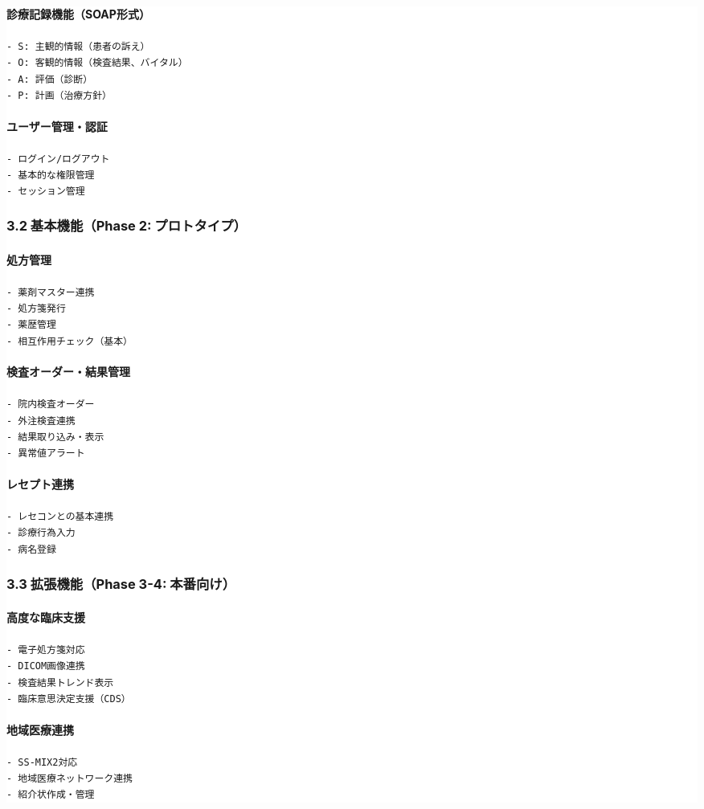 #### 診療記録機能（SOAP形式）
```
- S: 主観的情報（患者の訴え）
- O: 客観的情報（検査結果、バイタル）
- A: 評価（診断）
- P: 計画（治療方針）
```

#### ユーザー管理・認証
```
- ログイン/ログアウト
- 基本的な権限管理
- セッション管理
```

### 3.2 基本機能（Phase 2: プロトタイプ）

#### 処方管理
```
- 薬剤マスター連携
- 処方箋発行
- 薬歴管理
- 相互作用チェック（基本）
```

#### 検査オーダー・結果管理
```
- 院内検査オーダー
- 外注検査連携
- 結果取り込み・表示
- 異常値アラート
```

#### レセプト連携
```
- レセコンとの基本連携
- 診療行為入力
- 病名登録
```

### 3.3 拡張機能（Phase 3-4: 本番向け）

#### 高度な臨床支援
```
- 電子処方箋対応
- DICOM画像連携
- 検査結果トレンド表示
- 臨床意思決定支援（CDS）
```

#### 地域医療連携
```
- SS-MIX2対応
- 地域医療ネットワーク連携
- 紹介状作成・管理
```
